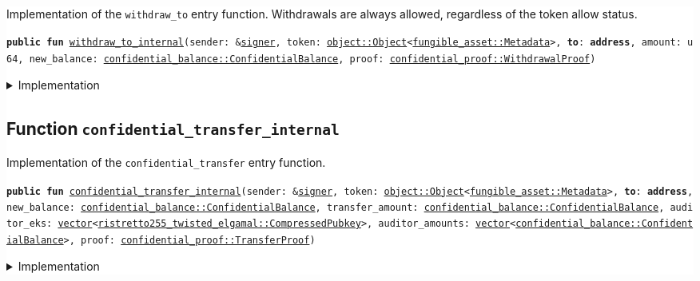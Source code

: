Implementation of the <code>withdraw_to</code> entry function.
Withdrawals are always allowed, regardless of the token allow status.


<pre><code><b>public</b> <b>fun</b> <a href="confidential_asset.md#0x7_confidential_asset_withdraw_to_internal">withdraw_to_internal</a>(sender: &<a href="../../aptos-framework/../aptos-stdlib/../move-stdlib/doc/signer.md#0x1_signer">signer</a>, token: <a href="../../aptos-framework/doc/object.md#0x1_object_Object">object::Object</a>&lt;<a href="../../aptos-framework/doc/fungible_asset.md#0x1_fungible_asset_Metadata">fungible_asset::Metadata</a>&gt;, <b>to</b>: <b>address</b>, amount: u64, new_balance: <a href="confidential_balance.md#0x7_confidential_balance_ConfidentialBalance">confidential_balance::ConfidentialBalance</a>, proof: <a href="confidential_proof.md#0x7_confidential_proof_WithdrawalProof">confidential_proof::WithdrawalProof</a>)
</code></pre>



<details><summary>Implementation</summary></details>

<a id="0x7_confidential_asset_confidential_transfer_internal"></a>

## Function `confidential_transfer_internal`

Implementation of the <code>confidential_transfer</code> entry function.


<pre><code><b>public</b> <b>fun</b> <a href="confidential_asset.md#0x7_confidential_asset_confidential_transfer_internal">confidential_transfer_internal</a>(sender: &<a href="../../aptos-framework/../aptos-stdlib/../move-stdlib/doc/signer.md#0x1_signer">signer</a>, token: <a href="../../aptos-framework/doc/object.md#0x1_object_Object">object::Object</a>&lt;<a href="../../aptos-framework/doc/fungible_asset.md#0x1_fungible_asset_Metadata">fungible_asset::Metadata</a>&gt;, <b>to</b>: <b>address</b>, new_balance: <a href="confidential_balance.md#0x7_confidential_balance_ConfidentialBalance">confidential_balance::ConfidentialBalance</a>, transfer_amount: <a href="confidential_balance.md#0x7_confidential_balance_ConfidentialBalance">confidential_balance::ConfidentialBalance</a>, auditor_eks: <a href="../../aptos-framework/../aptos-stdlib/../move-stdlib/doc/vector.md#0x1_vector">vector</a>&lt;<a href="ristretto255_twisted_elgamal.md#0x7_ristretto255_twisted_elgamal_CompressedPubkey">ristretto255_twisted_elgamal::CompressedPubkey</a>&gt;, auditor_amounts: <a href="../../aptos-framework/../aptos-stdlib/../move-stdlib/doc/vector.md#0x1_vector">vector</a>&lt;<a href="confidential_balance.md#0x7_confidential_balance_ConfidentialBalance">confidential_balance::ConfidentialBalance</a>&gt;, proof: <a href="confidential_proof.md#0x7_confidential_proof_TransferProof">confidential_proof::TransferProof</a>)
</code></pre>



<details>
<summary>Implementation</summary>


<pre><code><b>public</b> <b>fun</b> <a href="confidential_asset.md#0x7_confidential_asset_confidential_transfer_internal">confidential_transfer_internal</a>(

